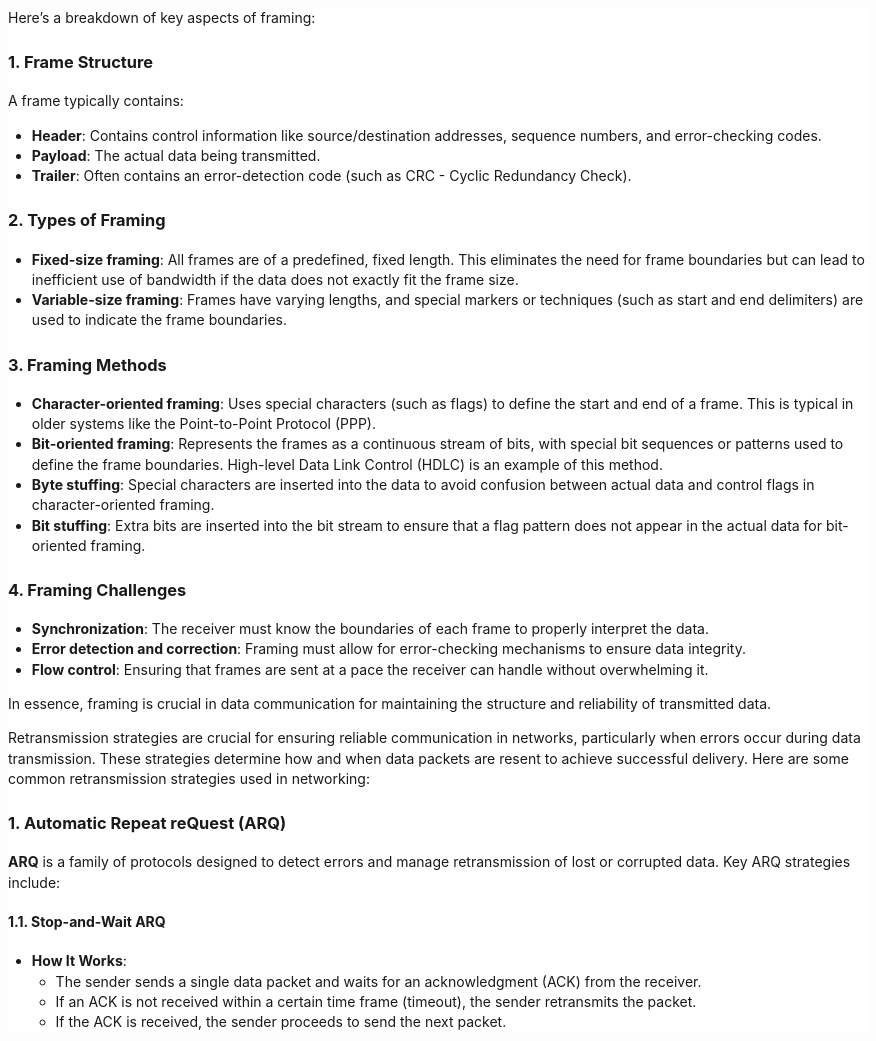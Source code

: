 Here’s a breakdown of key aspects of framing:

### 1. **Frame Structure**
   A frame typically contains:
   - **Header**: Contains control information like source/destination addresses, sequence numbers, and error-checking codes.
   - **Payload**: The actual data being transmitted.
   - **Trailer**: Often contains an error-detection code (such as CRC - Cyclic Redundancy Check).

### 2. **Types of Framing**
   - **Fixed-size framing**: All frames are of a predefined, fixed length. This eliminates the need for frame boundaries but can lead to inefficient use of bandwidth if the data does not exactly fit the frame size.
   - **Variable-size framing**: Frames have varying lengths, and special markers or techniques (such as start and end delimiters) are used to indicate the frame boundaries.

### 3. **Framing Methods**
   - **Character-oriented framing**: Uses special characters (such as flags) to define the start and end of a frame. This is typical in older systems like the Point-to-Point Protocol (PPP).
   - **Bit-oriented framing**: Represents the frames as a continuous stream of bits, with special bit sequences or patterns used to define the frame boundaries. High-level Data Link Control (HDLC) is an example of this method.
   - **Byte stuffing**: Special characters are inserted into the data to avoid confusion between actual data and control flags in character-oriented framing.
   - **Bit stuffing**: Extra bits are inserted into the bit stream to ensure that a flag pattern does not appear in the actual data for bit-oriented framing.

### 4. **Framing Challenges**
   - **Synchronization**: The receiver must know the boundaries of each frame to properly interpret the data.
   - **Error detection and correction**: Framing must allow for error-checking mechanisms to ensure data integrity.
   - **Flow control**: Ensuring that frames are sent at a pace the receiver can handle without overwhelming it.

In essence, framing is crucial in data communication for maintaining the structure and reliability of transmitted data.


Retransmission strategies are crucial for ensuring reliable communication in networks, particularly when errors occur during data transmission. These strategies determine how and when data packets are resent to achieve successful delivery. Here are some common retransmission strategies used in networking:

### **1. Automatic Repeat reQuest (ARQ)**

**ARQ** is a family of protocols designed to detect errors and manage retransmission of lost or corrupted data. Key ARQ strategies include:

#### **1.1. Stop-and-Wait ARQ**

- **How It Works**:
  - The sender sends a single data packet and waits for an acknowledgment (ACK) from the receiver.
  - If an ACK is not received within a certain time frame (timeout), the sender retransmits the packet.
  - If the ACK is received, the sender proceeds to send the next packet.
